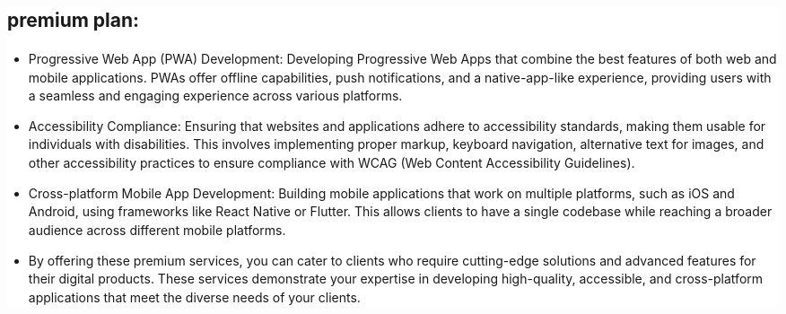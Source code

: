 ## premium plan:

- Progressive Web App (PWA) Development: Developing Progressive Web Apps that combine the best features of both web and mobile applications. PWAs offer offline capabilities, push notifications, and a native-app-like experience, providing users with a seamless and engaging experience across various platforms.

- Accessibility Compliance: Ensuring that websites and applications adhere to accessibility standards, making them usable for individuals with disabilities. This involves implementing proper markup, keyboard navigation, alternative text for images, and other accessibility practices to ensure compliance with WCAG (Web Content Accessibility Guidelines).

- Cross-platform Mobile App Development: Building mobile applications that work on multiple platforms, such as iOS and Android, using frameworks like React Native or Flutter. This allows clients to have a single codebase while reaching a broader audience across different mobile platforms.

- By offering these premium services, you can cater to clients who require cutting-edge solutions and advanced features for their digital products. These services demonstrate your expertise in developing high-quality, accessible, and cross-platform applications that meet the diverse needs of your clients.
